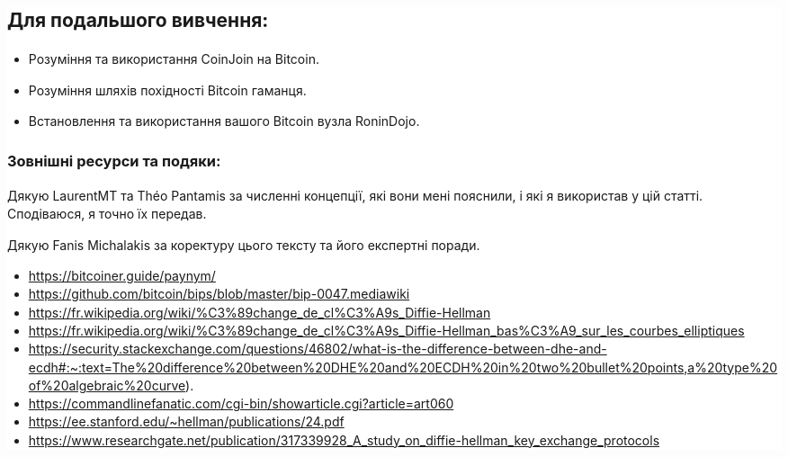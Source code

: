 ## Для подальшого вивчення:

- Розуміння та використання CoinJoin на Bitcoin.

- Розуміння шляхів похідності Bitcoin гаманця.

- Встановлення та використання вашого Bitcoin вузла RoninDojo.

### Зовнішні ресурси та подяки:

Дякую LaurentMT та Théo Pantamis за численні концепції, які вони мені пояснили, і які я використав у цій статті. Сподіваюся, я точно їх передав.

Дякую Fanis Michalakis за коректуру цього тексту та його експертні поради.

- https://bitcoiner.guide/paynym/
- https://github.com/bitcoin/bips/blob/master/bip-0047.mediawiki
- https://fr.wikipedia.org/wiki/%C3%89change_de_cl%C3%A9s_Diffie-Hellman
- https://fr.wikipedia.org/wiki/%C3%89change_de_cl%C3%A9s_Diffie-Hellman_bas%C3%A9_sur_les_courbes_elliptiques
- https://security.stackexchange.com/questions/46802/what-is-the-difference-between-dhe-and-ecdh#:~:text=The%20difference%20between%20DHE%20and%20ECDH%20in%20two%20bullet%20points,a%20type%20of%20algebraic%20curve).
- https://commandlinefanatic.com/cgi-bin/showarticle.cgi?article=art060
- https://ee.stanford.edu/~hellman/publications/24.pdf
- https://www.researchgate.net/publication/317339928_A_study_on_diffie-hellman_key_exchange_protocols